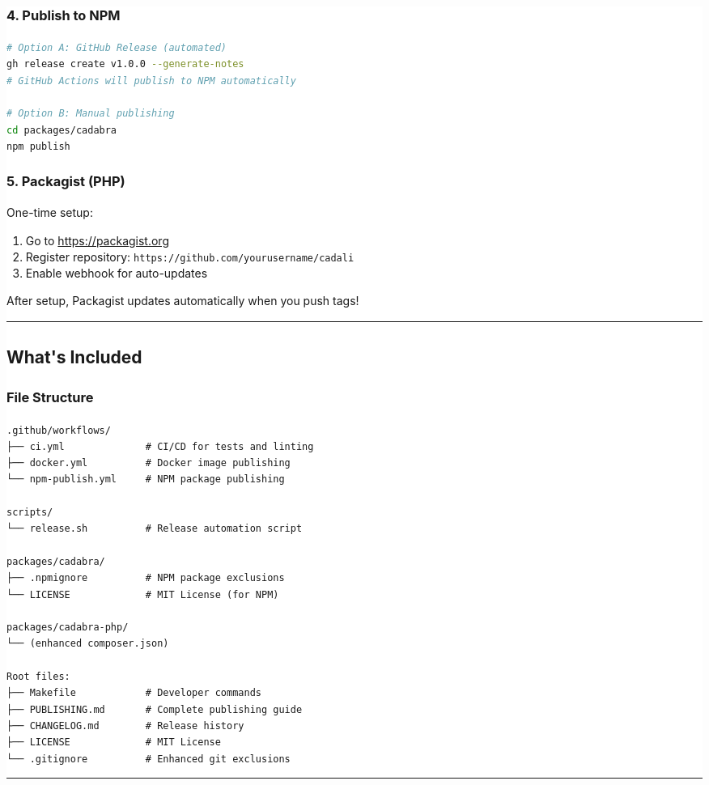 ### 4. Publish to NPM

```bash
# Option A: GitHub Release (automated)
gh release create v1.0.0 --generate-notes
# GitHub Actions will publish to NPM automatically

# Option B: Manual publishing
cd packages/cadabra
npm publish
```

### 5. Packagist (PHP)

One-time setup:
1. Go to https://packagist.org
2. Register repository: `https://github.com/yourusername/cadali`
3. Enable webhook for auto-updates

After setup, Packagist updates automatically when you push tags!

---

## What's Included

### File Structure

```
.github/workflows/
├── ci.yml              # CI/CD for tests and linting
├── docker.yml          # Docker image publishing
└── npm-publish.yml     # NPM package publishing

scripts/
└── release.sh          # Release automation script

packages/cadabra/
├── .npmignore          # NPM package exclusions
└── LICENSE             # MIT License (for NPM)

packages/cadabra-php/
└── (enhanced composer.json)

Root files:
├── Makefile            # Developer commands
├── PUBLISHING.md       # Complete publishing guide
├── CHANGELOG.md        # Release history
├── LICENSE             # MIT License
└── .gitignore          # Enhanced git exclusions
```

---
